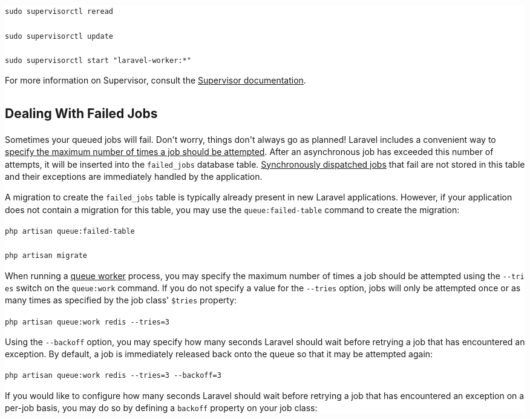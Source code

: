 ```shell
sudo supervisorctl reread

sudo supervisorctl update

sudo supervisorctl start "laravel-worker:*"
```

For more information on Supervisor, consult
the [Supervisor documentation](http://supervisord.org/index.html).

<a name="dealing-with-failed-jobs"></a>

## Dealing With Failed Jobs

Sometimes your queued jobs will fail. Don't worry, things don't always go as
planned! Laravel includes a convenient way
to [specify the maximum number of times a job should be attempted](#max-job-attempts-and-timeout).
After an asynchronous job has exceeded this number of attempts, it will be
inserted into the `failed_jobs` database
table. [Synchronously dispatched jobs](queues.md#synchronous-dispatching)
that fail are not stored in this table and their exceptions are immediately
handled by the application.

A migration to create the `failed_jobs` table is typically already present in
new Laravel applications. However, if your application does not contain a
migration for this table, you may use the `queue:failed-table` command to create
the migration:

```shell
php artisan queue:failed-table

php artisan migrate
```

When running a [queue worker](#running-the-queue-worker) process, you may
specify the maximum number of times a job should be attempted using
the `--tries` switch on the `queue:work` command. If you do not specify a value
for the `--tries` option, jobs will only be attempted once or as many times as
specified by the job class' `$tries` property:

```shell
php artisan queue:work redis --tries=3
```

Using the `--backoff` option, you may specify how many seconds Laravel should
wait before retrying a job that has encountered an exception. By default, a job
is immediately released back onto the queue so that it may be attempted again:

```shell
php artisan queue:work redis --tries=3 --backoff=3
```

If you would like to configure how many seconds Laravel should wait before
retrying a job that has encountered an exception on a per-job basis, you may do
so by defining a `backoff` property on your job class:
